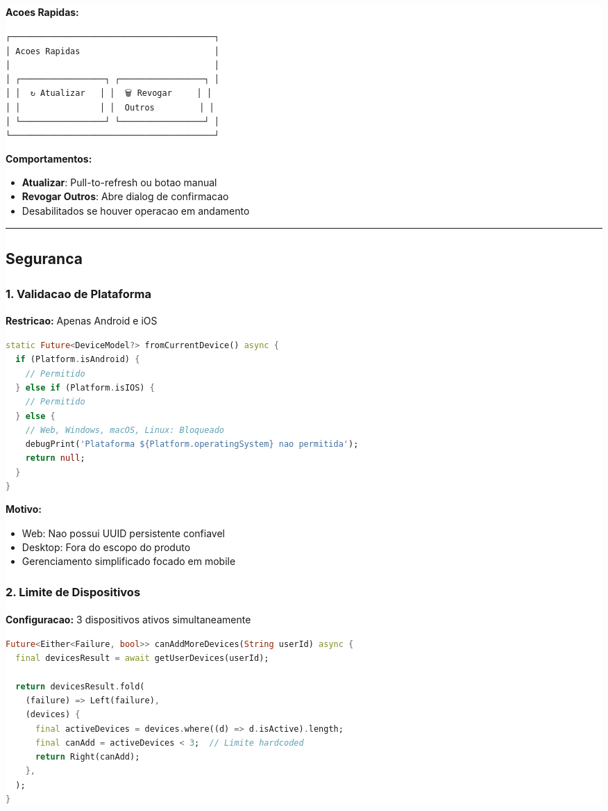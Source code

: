 **Acoes Rapidas:**

```
┌─────────────────────────────────────────┐
│ Acoes Rapidas                           │
│                                         │
│ ┌─────────────────┐ ┌─────────────────┐ │
│ │  ↻ Atualizar   │ │  🗑 Revogar     │ │
│ │                │ │  Outros         │ │
│ └─────────────────┘ └─────────────────┘ │
└─────────────────────────────────────────┘
```

**Comportamentos:**

- **Atualizar**: Pull-to-refresh ou botao manual
- **Revogar Outros**: Abre dialog de confirmacao
- Desabilitados se houver operacao em andamento

---

## Seguranca

### 1. Validacao de Plataforma

**Restricao:** Apenas Android e iOS

```dart
static Future<DeviceModel?> fromCurrentDevice() async {
  if (Platform.isAndroid) {
    // Permitido
  } else if (Platform.isIOS) {
    // Permitido
  } else {
    // Web, Windows, macOS, Linux: Bloqueado
    debugPrint('Plataforma ${Platform.operatingSystem} nao permitida');
    return null;
  }
}
```

**Motivo:**

- Web: Nao possui UUID persistente confiavel
- Desktop: Fora do escopo do produto
- Gerenciamento simplificado focado em mobile

### 2. Limite de Dispositivos

**Configuracao:** 3 dispositivos ativos simultaneamente

```dart
Future<Either<Failure, bool>> canAddMoreDevices(String userId) async {
  final devicesResult = await getUserDevices(userId);

  return devicesResult.fold(
    (failure) => Left(failure),
    (devices) {
      final activeDevices = devices.where((d) => d.isActive).length;
      final canAdd = activeDevices < 3;  // Limite hardcoded
      return Right(canAdd);
    },
  );
}
```
